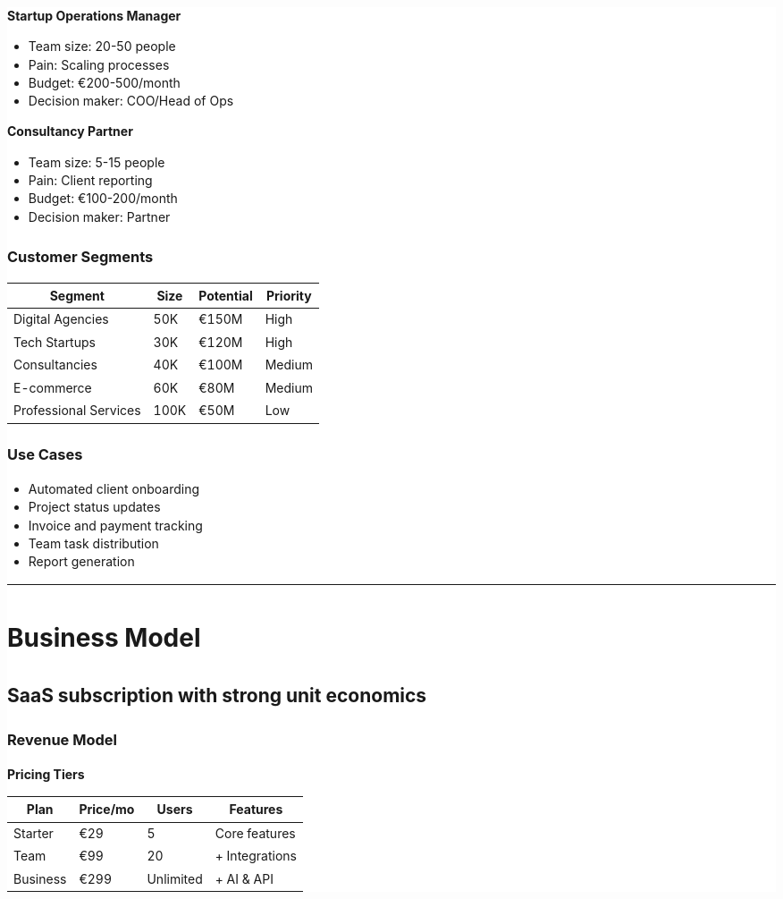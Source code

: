 **Startup Operations Manager**
- Team size: 20-50 people
- Pain: Scaling processes
- Budget: €200-500/month
- Decision maker: COO/Head of Ops

**Consultancy Partner**
- Team size: 5-15 people
- Pain: Client reporting
- Budget: €100-200/month
- Decision maker: Partner

</div>
<div>

### Customer Segments

| Segment | Size | Potential | Priority |
|---------|------|-----------|----------|
| Digital Agencies | 50K | €150M | High |
| Tech Startups | 30K | €120M | High |
| Consultancies | 40K | €100M | Medium |
| E-commerce | 60K | €80M | Medium |
| Professional Services | 100K | €50M | Low |

### Use Cases
- Automated client onboarding
- Project status updates
- Invoice and payment tracking
- Team task distribution
- Report generation

</div>
</div>

---

# Business Model

## SaaS subscription with strong unit economics

<div class="two-cols">
<div>

### Revenue Model

**Pricing Tiers**

| Plan | Price/mo | Users | Features |
|------|----------|-------|----------|
| Starter | €29 | 5 | Core features |
| Team | €99 | 20 | + Integrations |
| Business | €299 | Unlimited | + AI & API |
